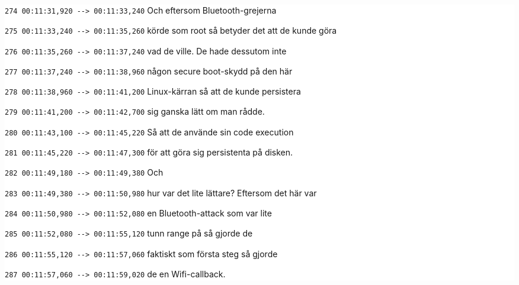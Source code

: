 

`274 00:11:31,920 --> 00:11:33,240`
Och eftersom Bluetooth-grejerna



`275 00:11:33,240 --> 00:11:35,260`
körde som root så betyder det att de kunde göra



`276 00:11:35,260 --> 00:11:37,240`
vad de ville. De hade dessutom inte



`277 00:11:37,240 --> 00:11:38,960`
någon secure boot-skydd på den här



`278 00:11:38,960 --> 00:11:41,200`
Linux-kärran så att de kunde persistera



`279 00:11:41,200 --> 00:11:42,700`
sig ganska lätt om man rådde.



`280 00:11:43,100 --> 00:11:45,220`
Så att de använde sin code execution



`281 00:11:45,220 --> 00:11:47,300`
för att göra sig persistenta på disken.



`282 00:11:49,180 --> 00:11:49,380`
Och



`283 00:11:49,380 --> 00:11:50,980`
hur var det lite lättare? Eftersom det här var



`284 00:11:50,980 --> 00:11:52,080`
en Bluetooth-attack som var lite



`285 00:11:52,080 --> 00:11:55,120`
tunn range på så gjorde de



`286 00:11:55,120 --> 00:11:57,060`
faktiskt som första steg så gjorde



`287 00:11:57,060 --> 00:11:59,020`
de en Wifi-callback.
